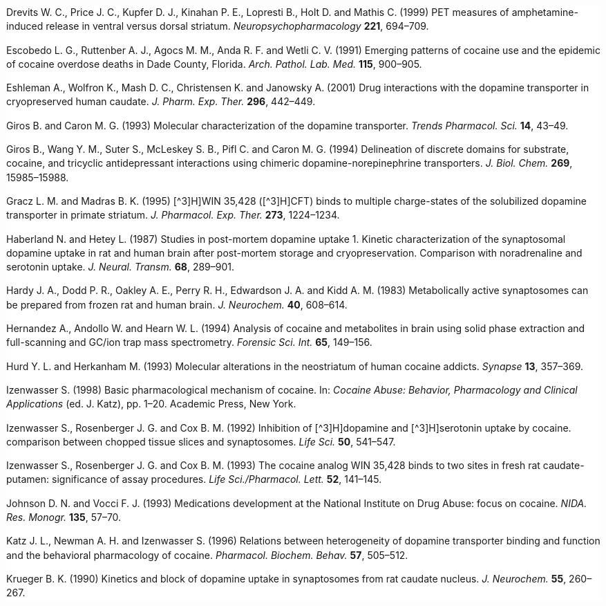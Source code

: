 Drevits W. C., Price J. C., Kupfer D. J., Kinahan P. E., Lopresti B., Holt D. and Mathis C. (1999) PET measures of amphetamine-induced release in ventral versus dorsal striatum. *Neuropsychopharmacology* **221**, 694–709.

Escobedo L. G., Ruttenber A. J., Agocs M. M., Anda R. F. and Wetli C. V. (1991) Emerging patterns of cocaine use and the epidemic of cocaine overdose deaths in Dade County, Florida. *Arch. Pathol. Lab. Med.* **115**, 900–905.

Eshleman A., Wolfron K., Mash D. C., Christensen K. and Janowsky A. (2001) Drug interactions with the dopamine transporter in cryopreserved human caudate. *J. Pharm. Exp. Ther.* **296**, 442–449.

Giros B. and Caron M. G. (1993) Molecular characterization of the dopamine transporter. *Trends Pharmacol. Sci.* **14**, 43–49.

Giros B., Wang Y. M., Suter S., McLeskey S. B., Pifl C. and Caron M. G. (1994) Delineation of discrete domains for substrate, cocaine, and tricyclic antidepressant interactions using chimeric dopamine-norepinephrine transporters. *J. Biol. Chem.* **269**, 15985–15988.

Gracz L. M. and Madras B. K. (1995) \[^3\]H]WIN 35,428 (\[^3\]H]CFT) binds to multiple charge-states of the solubilized dopamine transporter in primate striatum. *J. Pharmacol. Exp. Ther.* **273**, 1224–1234.

Haberland N. and Hetey L. (1987) Studies in post-mortem dopamine uptake 1. Kinetic characterization of the synaptosomal dopamine uptake in rat and human brain after post-mortem storage and cryopreservation. Comparison with noradrenaline and serotonin uptake. *J. Neural. Transm.* **68**, 289–901.

Hardy J. A., Dodd P. R., Oakley A. E., Perry R. H., Edwardson J. A. and Kidd A. M. (1983) Metabolically active synaptosomes can be prepared from frozen rat and human brain. *J. Neurochem.* **40**, 608–614.

Hernandez A., Andollo W. and Hearn W. L. (1994) Analysis of cocaine and metabolites in brain using solid phase extraction and full-scanning and GC/ion trap mass spectrometry. *Forensic Sci. Int.* **65**, 149–156.

Hurd Y. L. and Herkanham M. (1993) Molecular alterations in the neostriatum of human cocaine addicts. *Synapse* **13**, 357–369.

Izenwasser S. (1998) Basic pharmacological mechanism of cocaine. In: *Cocaine Abuse: Behavior, Pharmacology and Clinical Applications* (ed. J. Katz), pp. 1–20. Academic Press, New York.

Izenwasser S., Rosenberger J. G. and Cox B. M. (1992) Inhibition of \[^3\]H]dopamine and \[^3\]H]serotonin uptake by cocaine. comparison between chopped tissue slices and synaptosomes. *Life Sci.* **50**, 541–547.

Izenwasser S., Rosenberger J. G. and Cox B. M. (1993) The cocaine analog WIN 35,428 binds to two sites in fresh rat caudate-putamen: significance of assay procedures. *Life Sci./Pharmacol. Lett.* **52**, 141–145.

Johnson D. N. and Vocci F. J. (1993) Medications development at the National Institute on Drug Abuse: focus on cocaine. *NIDA. Res. Monogr.* **135**, 57–70.

Katz J. L., Newman A. H. and Izenwasser S. (1996) Relations between heterogeneity of dopamine transporter binding and function and the behavioral pharmacology of cocaine. *Pharmacol. Biochem. Behav.* **57**, 505–512.

Krueger B. K. (1990) Kinetics and block of dopamine uptake in synaptosomes from rat caudate nucleus. *J. Neurochem.* **55**, 260–267.
